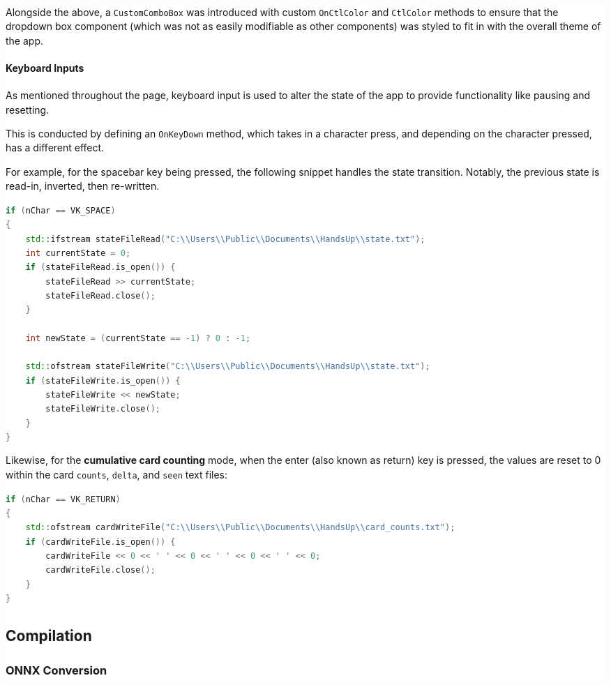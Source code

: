 Alongside the above, a `CustomComboBox` was introduced with custom `OnCtlColor` and `CtlColor` methods to ensure that the dropdown box component (which was not as easily modifiable as other components) was styled to fit in with the overall theme of the app.

#### Keyboard Inputs

As mentioned throughout the page, keyboard input is used to alter the state of the app to provide functionality like pausing and resetting.

This is conducted by defining an `OnKeyDown` method, which takes in a character press, and depending on the character pressed, has a different effect.

For example, for the spacebar key being pressed, the following snippet handles the state transition. Notably, the previous state is read-in, inverted, then re-written.

``` C++
if (nChar == VK_SPACE)
{
    std::ifstream stateFileRead("C:\\Users\\Public\\Documents\\HandsUp\\state.txt");
    int currentState = 0;
    if (stateFileRead.is_open()) {
        stateFileRead >> currentState;
        stateFileRead.close();
    }

    int newState = (currentState == -1) ? 0 : -1;

    std::ofstream stateFileWrite("C:\\Users\\Public\\Documents\\HandsUp\\state.txt");
    if (stateFileWrite.is_open()) {
        stateFileWrite << newState;
        stateFileWrite.close();
    }
}
```

Likewise, for the **cumulative card counting** mode, when the enter (also known as return) key is pressed, the values are reset to 0 within the card `counts`, `delta`, and `seen` text files:

```C++
if (nChar == VK_RETURN)
{
    std::ofstream cardWriteFile("C:\\Users\\Public\\Documents\\HandsUp\\card_counts.txt");
    if (cardWriteFile.is_open()) {
        cardWriteFile << 0 << ' ' << 0 << ' ' << 0 << ' ' << 0;
        cardWriteFile.close();
    }
}
```

## Compilation


### ONNX Conversion

